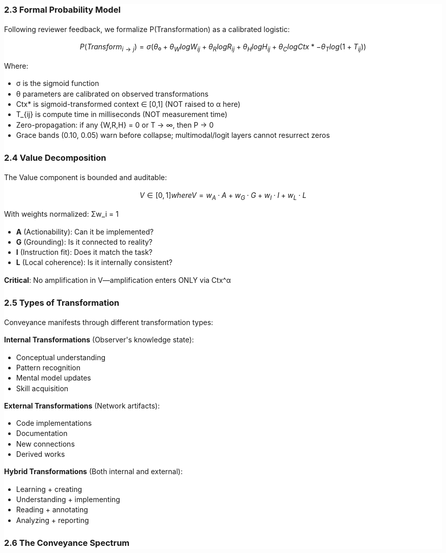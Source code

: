 ### 2.3 Formal Probability Model

Following reviewer feedback, we formalize P(Transformation) as a calibrated logistic:

```math
P(Transform_{i→j}) = σ(θ₀ + θ_W log W_{ij} + θ_R log R_{ij} + θ_H log H_{ij} + θ_C log Ctx* - θ_T log(1 + T_{ij}))
```

Where:
- σ is the sigmoid function
- θ parameters are calibrated on observed transformations
- Ctx* is sigmoid-transformed context ∈ [0,1] (NOT raised to α here)
- T_{ij} is compute time in milliseconds (NOT measurement time)
- Zero-propagation: if any {W,R,H} = 0 or T → ∞, then P → 0
- Grace bands (0.10, 0.05) warn before collapse; multimodal/logit layers cannot resurrect zeros

### 2.4 Value Decomposition

The Value component is bounded and auditable:

```math
V ∈ [0,1] where V = w_A·A + w_G·G + w_I·I + w_L·L
```

With weights normalized: Σw_i = 1

- **A** (Actionability): Can it be implemented?
- **G** (Grounding): Is it connected to reality?
- **I** (Instruction fit): Does it match the task?
- **L** (Local coherence): Is it internally consistent?

**Critical**: No amplification in V—amplification enters ONLY via Ctx^α

### 2.5 Types of Transformation

Conveyance manifests through different transformation types:

**Internal Transformations** (Observer's knowledge state):
- Conceptual understanding
- Pattern recognition
- Mental model updates
- Skill acquisition

**External Transformations** (Network artifacts):
- Code implementations
- Documentation
- New connections
- Derived works

**Hybrid Transformations** (Both internal and external):
- Learning + creating
- Understanding + implementing
- Reading + annotating
- Analyzing + reporting

### 2.6 The Conveyance Spectrum
